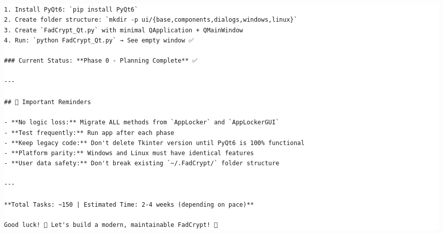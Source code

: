 ```
1. Install PyQt6: `pip install PyQt6`
2. Create folder structure: `mkdir -p ui/{base,components,dialogs,windows,linux}`
3. Create `FadCrypt_Qt.py` with minimal QApplication + QMainWindow
4. Run: `python FadCrypt_Qt.py` → See empty window ✅

### Current Status: **Phase 0 - Planning Complete** ✅

---

## 📌 Important Reminders

- **No logic loss:** Migrate ALL methods from `AppLocker` and `AppLockerGUI`
- **Test frequently:** Run app after each phase
- **Keep legacy code:** Don't delete Tkinter version until PyQt6 is 100% functional
- **Platform parity:** Windows and Linux must have identical features
- **User data safety:** Don't break existing `~/.FadCrypt/` folder structure

---

**Total Tasks: ~150 | Estimated Time: 2-4 weeks (depending on pace)**

Good luck! 🚀 Let's build a modern, maintainable FadCrypt! 💪
```
